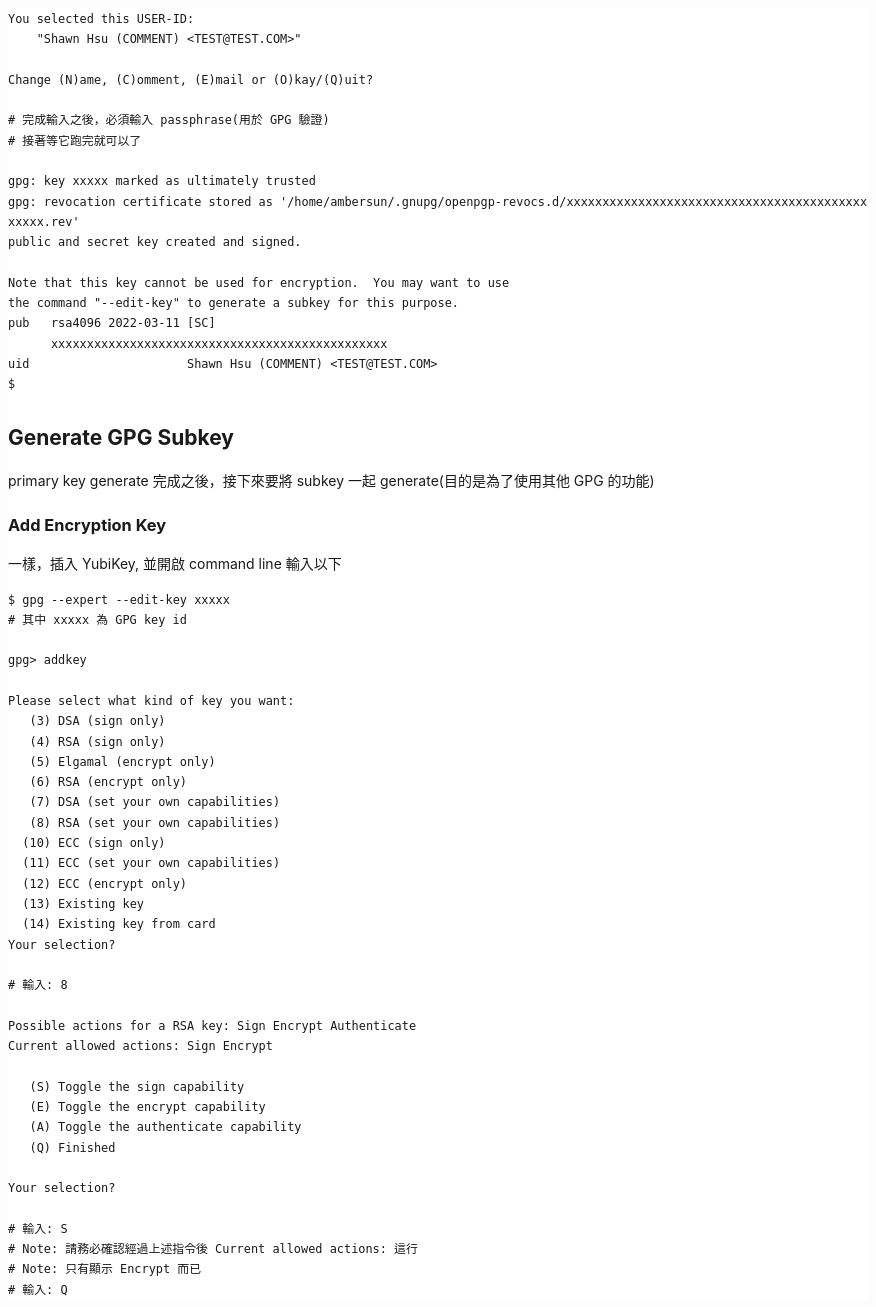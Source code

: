 ```shell
You selected this USER-ID:
    "Shawn Hsu (COMMENT) <TEST@TEST.COM>"

Change (N)ame, (C)omment, (E)mail or (O)kay/(Q)uit?

# 完成輸入之後，必須輸入 passphrase(用於 GPG 驗證)
# 接著等它跑完就可以了

gpg: key xxxxx marked as ultimately trusted
gpg: revocation certificate stored as '/home/ambersun/.gnupg/openpgp-revocs.d/xxxxxxxxxxxxxxxxxxxxxxxxxxxxxxxxxxxxxxxxxxxxxxx.rev'
public and secret key created and signed.

Note that this key cannot be used for encryption.  You may want to use
the command "--edit-key" to generate a subkey for this purpose.
pub   rsa4096 2022-03-11 [SC]
      xxxxxxxxxxxxxxxxxxxxxxxxxxxxxxxxxxxxxxxxxxxxxxx
uid                      Shawn Hsu (COMMENT) <TEST@TEST.COM>
$
```

## Generate GPG Subkey
primary key generate 完成之後，接下來要將 subkey 一起 generate(目的是為了使用其他 GPG 的功能)

### Add Encryption Key
一樣，插入 YubiKey, 並開啟 command line 輸入以下
```shell
$ gpg --expert --edit-key xxxxx
# 其中 xxxxx 為 GPG key id

gpg> addkey

Please select what kind of key you want:
   (3) DSA (sign only)
   (4) RSA (sign only)
   (5) Elgamal (encrypt only)
   (6) RSA (encrypt only)
   (7) DSA (set your own capabilities)
   (8) RSA (set your own capabilities)
  (10) ECC (sign only)
  (11) ECC (set your own capabilities)
  (12) ECC (encrypt only)
  (13) Existing key
  (14) Existing key from card
Your selection?

# 輸入: 8

Possible actions for a RSA key: Sign Encrypt Authenticate
Current allowed actions: Sign Encrypt

   (S) Toggle the sign capability
   (E) Toggle the encrypt capability
   (A) Toggle the authenticate capability
   (Q) Finished

Your selection?

# 輸入: S
# Note: 請務必確認經過上述指令後 Current allowed actions: 這行
# Note: 只有顯示 Encrypt 而已
# 輸入: Q
```